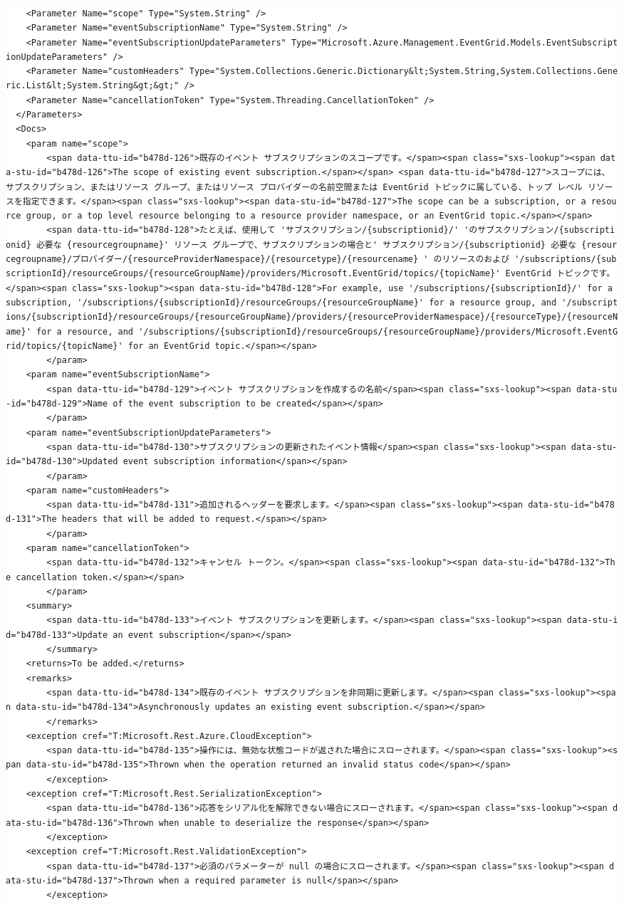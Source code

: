         <Parameter Name="scope" Type="System.String" />
        <Parameter Name="eventSubscriptionName" Type="System.String" />
        <Parameter Name="eventSubscriptionUpdateParameters" Type="Microsoft.Azure.Management.EventGrid.Models.EventSubscriptionUpdateParameters" />
        <Parameter Name="customHeaders" Type="System.Collections.Generic.Dictionary&lt;System.String,System.Collections.Generic.List&lt;System.String&gt;&gt;" />
        <Parameter Name="cancellationToken" Type="System.Threading.CancellationToken" />
      </Parameters>
      <Docs>
        <param name="scope">
            <span data-ttu-id="b478d-126">既存のイベント サブスクリプションのスコープです。</span><span class="sxs-lookup"><span data-stu-id="b478d-126">The scope of existing event subscription.</span></span> <span data-ttu-id="b478d-127">スコープには、サブスクリプション、またはリソース グループ、またはリソース プロバイダーの名前空間または EventGrid トピックに属している、トップ レベル リソースを指定できます。</span><span class="sxs-lookup"><span data-stu-id="b478d-127">The scope can be a subscription, or a resource group, or a top level resource belonging to a resource provider namespace, or an EventGrid topic.</span></span>
            <span data-ttu-id="b478d-128">たとえば、使用して 'サブスクリプション/{subscriptionid}/' 'のサブスクリプション/{subscriptionid} 必要な {resourcegroupname}' リソース グループで、サブスクリプションの場合と' サブスクリプション/{subscriptionid} 必要な {resourcegroupname}/プロバイダー/{resourceProviderNamespace}/{resourcetype}/{resourcename} ' のリソースのおよび '/subscriptions/{subscriptionId}/resourceGroups/{resourceGroupName}/providers/Microsoft.EventGrid/topics/{topicName}' EventGrid トピックです。</span><span class="sxs-lookup"><span data-stu-id="b478d-128">For example, use '/subscriptions/{subscriptionId}/' for a subscription, '/subscriptions/{subscriptionId}/resourceGroups/{resourceGroupName}' for a resource group, and '/subscriptions/{subscriptionId}/resourceGroups/{resourceGroupName}/providers/{resourceProviderNamespace}/{resourceType}/{resourceName}' for a resource, and '/subscriptions/{subscriptionId}/resourceGroups/{resourceGroupName}/providers/Microsoft.EventGrid/topics/{topicName}' for an EventGrid topic.</span></span>
            </param>
        <param name="eventSubscriptionName">
            <span data-ttu-id="b478d-129">イベント サブスクリプションを作成するの名前</span><span class="sxs-lookup"><span data-stu-id="b478d-129">Name of the event subscription to be created</span></span>
            </param>
        <param name="eventSubscriptionUpdateParameters">
            <span data-ttu-id="b478d-130">サブスクリプションの更新されたイベント情報</span><span class="sxs-lookup"><span data-stu-id="b478d-130">Updated event subscription information</span></span>
            </param>
        <param name="customHeaders">
            <span data-ttu-id="b478d-131">追加されるヘッダーを要求します。</span><span class="sxs-lookup"><span data-stu-id="b478d-131">The headers that will be added to request.</span></span>
            </param>
        <param name="cancellationToken">
            <span data-ttu-id="b478d-132">キャンセル トークン。</span><span class="sxs-lookup"><span data-stu-id="b478d-132">The cancellation token.</span></span>
            </param>
        <summary>
            <span data-ttu-id="b478d-133">イベント サブスクリプションを更新します。</span><span class="sxs-lookup"><span data-stu-id="b478d-133">Update an event subscription</span></span>
            </summary>
        <returns>To be added.</returns>
        <remarks>
            <span data-ttu-id="b478d-134">既存のイベント サブスクリプションを非同期に更新します。</span><span class="sxs-lookup"><span data-stu-id="b478d-134">Asynchronously updates an existing event subscription.</span></span>
            </remarks>
        <exception cref="T:Microsoft.Rest.Azure.CloudException">
            <span data-ttu-id="b478d-135">操作には、無効な状態コードが返された場合にスローされます。</span><span class="sxs-lookup"><span data-stu-id="b478d-135">Thrown when the operation returned an invalid status code</span></span>
            </exception>
        <exception cref="T:Microsoft.Rest.SerializationException">
            <span data-ttu-id="b478d-136">応答をシリアル化を解除できない場合にスローされます。</span><span class="sxs-lookup"><span data-stu-id="b478d-136">Thrown when unable to deserialize the response</span></span>
            </exception>
        <exception cref="T:Microsoft.Rest.ValidationException">
            <span data-ttu-id="b478d-137">必須のパラメーターが null の場合にスローされます。</span><span class="sxs-lookup"><span data-stu-id="b478d-137">Thrown when a required parameter is null</span></span>
            </exception>